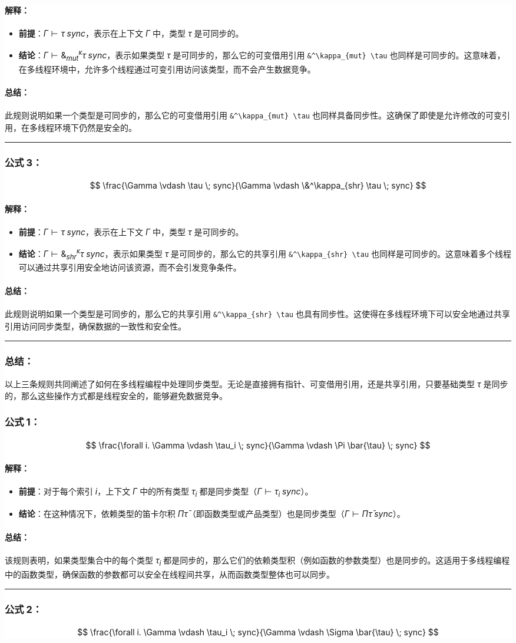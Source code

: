 #### 解释：
- **前提**：$\Gamma \vdash \tau \; sync$，表示在上下文 $\Gamma$ 中，类型 $\tau$ 是可同步的。
  
- **结论**：$\Gamma \vdash \&^\kappa_{mut} \tau \; sync$，表示如果类型 $\tau$ 是可同步的，那么它的可变借用引用 `&^\kappa_{mut} \tau` 也同样是可同步的。这意味着，在多线程环境中，允许多个线程通过可变引用访问该类型，而不会产生数据竞争。

#### 总结：
此规则说明如果一个类型是可同步的，那么它的可变借用引用 `&^\kappa_{mut} \tau` 也同样具备同步性。这确保了即使是允许修改的可变引用，在多线程环境下仍然是安全的。

---

### 公式 3：
$$
\frac{\Gamma \vdash \tau \; sync}{\Gamma \vdash \&^\kappa_{shr} \tau \; sync}
$$

#### 解释：
- **前提**：$\Gamma \vdash \tau \; sync$，表示在上下文 $\Gamma$ 中，类型 $\tau$ 是可同步的。
  
- **结论**：$\Gamma \vdash \&^\kappa_{shr} \tau \; sync$，表示如果类型 $\tau$ 是可同步的，那么它的共享引用 `&^\kappa_{shr} \tau` 也同样是可同步的。这意味着多个线程可以通过共享引用安全地访问该资源，而不会引发竞争条件。

#### 总结：
此规则说明如果一个类型是可同步的，那么它的共享引用 `&^\kappa_{shr} \tau` 也具有同步性。这使得在多线程环境下可以安全地通过共享引用访问同步类型，确保数据的一致性和安全性。

---

### 总结：
以上三条规则共同阐述了如何在多线程编程中处理同步类型。无论是直接拥有指针、可变借用引用，还是共享引用，只要基础类型 $\tau$ 是同步的，那么这些操作方式都是线程安全的，能够避免数据竞争。



### 公式 1：
$$
\frac{\forall i. \Gamma \vdash \tau_i \; sync}{\Gamma \vdash \Pi \bar{\tau} \; sync}
$$

#### 解释：
- **前提**：对于每个索引 $i$，上下文 $\Gamma$ 中的所有类型 $\tau_i$ 都是同步类型（$\Gamma \vdash \tau_i \; sync$）。
  
- **结论**：在这种情况下，依赖类型的笛卡尔积 $\Pi \bar{\tau}$（即函数类型或产品类型）也是同步类型（$\Gamma \vdash \Pi \bar{\tau} \; sync$）。

#### 总结：
该规则表明，如果类型集合中的每个类型 $\tau_i$ 都是同步的，那么它们的依赖类型积（例如函数的参数类型）也是同步的。这适用于多线程编程中的函数类型，确保函数的参数都可以安全在线程间共享，从而函数类型整体也可以同步。

---

### 公式 2：
$$
\frac{\forall i. \Gamma \vdash \tau_i \; sync}{\Gamma \vdash \Sigma \bar{\tau} \; sync}
$$
